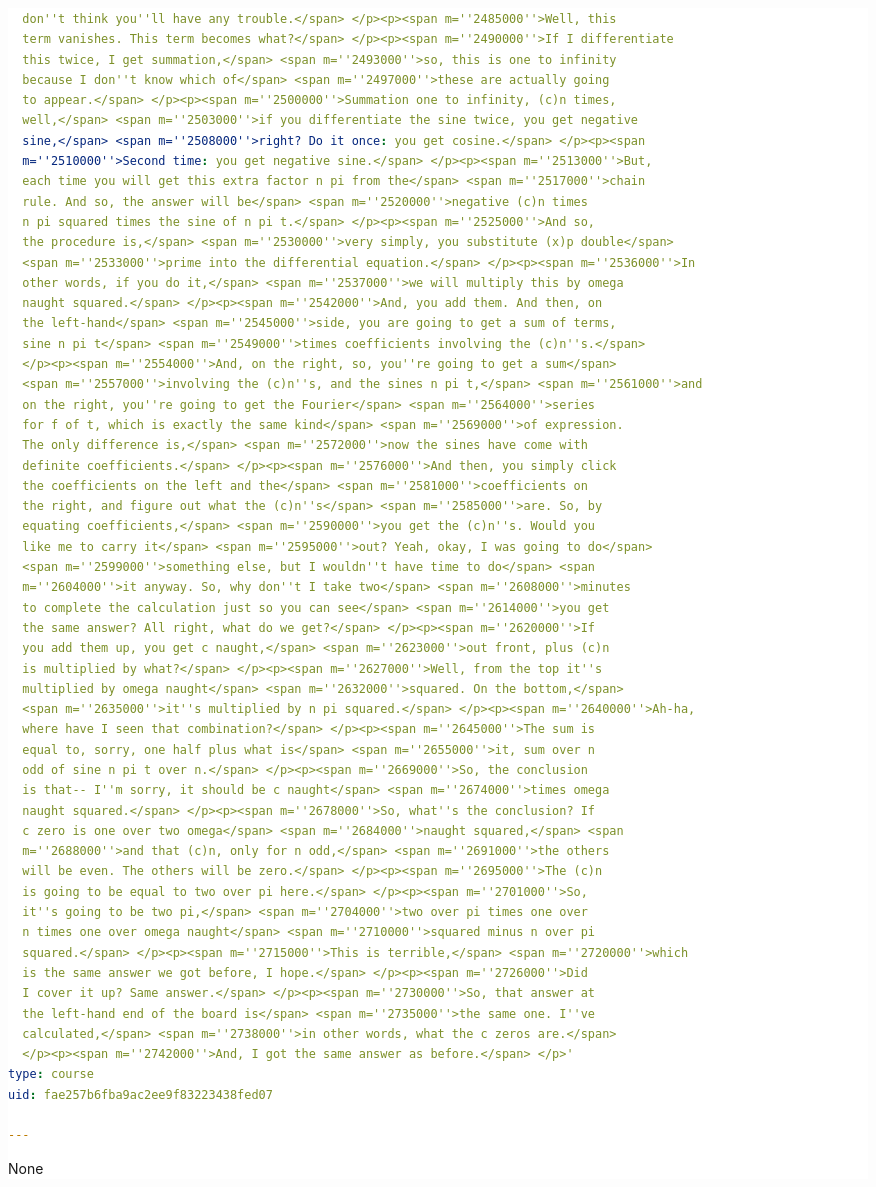 ```yaml
  don''t think you''ll have any trouble.</span> </p><p><span m=''2485000''>Well, this
  term vanishes. This term becomes what?</span> </p><p><span m=''2490000''>If I differentiate
  this twice, I get summation,</span> <span m=''2493000''>so, this is one to infinity
  because I don''t know which of</span> <span m=''2497000''>these are actually going
  to appear.</span> </p><p><span m=''2500000''>Summation one to infinity, (c)n times,
  well,</span> <span m=''2503000''>if you differentiate the sine twice, you get negative
  sine,</span> <span m=''2508000''>right? Do it once: you get cosine.</span> </p><p><span
  m=''2510000''>Second time: you get negative sine.</span> </p><p><span m=''2513000''>But,
  each time you will get this extra factor n pi from the</span> <span m=''2517000''>chain
  rule. And so, the answer will be</span> <span m=''2520000''>negative (c)n times
  n pi squared times the sine of n pi t.</span> </p><p><span m=''2525000''>And so,
  the procedure is,</span> <span m=''2530000''>very simply, you substitute (x)p double</span>
  <span m=''2533000''>prime into the differential equation.</span> </p><p><span m=''2536000''>In
  other words, if you do it,</span> <span m=''2537000''>we will multiply this by omega
  naught squared.</span> </p><p><span m=''2542000''>And, you add them. And then, on
  the left-hand</span> <span m=''2545000''>side, you are going to get a sum of terms,
  sine n pi t</span> <span m=''2549000''>times coefficients involving the (c)n''s.</span>
  </p><p><span m=''2554000''>And, on the right, so, you''re going to get a sum</span>
  <span m=''2557000''>involving the (c)n''s, and the sines n pi t,</span> <span m=''2561000''>and
  on the right, you''re going to get the Fourier</span> <span m=''2564000''>series
  for f of t, which is exactly the same kind</span> <span m=''2569000''>of expression.
  The only difference is,</span> <span m=''2572000''>now the sines have come with
  definite coefficients.</span> </p><p><span m=''2576000''>And then, you simply click
  the coefficients on the left and the</span> <span m=''2581000''>coefficients on
  the right, and figure out what the (c)n''s</span> <span m=''2585000''>are. So, by
  equating coefficients,</span> <span m=''2590000''>you get the (c)n''s. Would you
  like me to carry it</span> <span m=''2595000''>out? Yeah, okay, I was going to do</span>
  <span m=''2599000''>something else, but I wouldn''t have time to do</span> <span
  m=''2604000''>it anyway. So, why don''t I take two</span> <span m=''2608000''>minutes
  to complete the calculation just so you can see</span> <span m=''2614000''>you get
  the same answer? All right, what do we get?</span> </p><p><span m=''2620000''>If
  you add them up, you get c naught,</span> <span m=''2623000''>out front, plus (c)n
  is multiplied by what?</span> </p><p><span m=''2627000''>Well, from the top it''s
  multiplied by omega naught</span> <span m=''2632000''>squared. On the bottom,</span>
  <span m=''2635000''>it''s multiplied by n pi squared.</span> </p><p><span m=''2640000''>Ah-ha,
  where have I seen that combination?</span> </p><p><span m=''2645000''>The sum is
  equal to, sorry, one half plus what is</span> <span m=''2655000''>it, sum over n
  odd of sine n pi t over n.</span> </p><p><span m=''2669000''>So, the conclusion
  is that-- I''m sorry, it should be c naught</span> <span m=''2674000''>times omega
  naught squared.</span> </p><p><span m=''2678000''>So, what''s the conclusion? If
  c zero is one over two omega</span> <span m=''2684000''>naught squared,</span> <span
  m=''2688000''>and that (c)n, only for n odd,</span> <span m=''2691000''>the others
  will be even. The others will be zero.</span> </p><p><span m=''2695000''>The (c)n
  is going to be equal to two over pi here.</span> </p><p><span m=''2701000''>So,
  it''s going to be two pi,</span> <span m=''2704000''>two over pi times one over
  n times one over omega naught</span> <span m=''2710000''>squared minus n over pi
  squared.</span> </p><p><span m=''2715000''>This is terrible,</span> <span m=''2720000''>which
  is the same answer we got before, I hope.</span> </p><p><span m=''2726000''>Did
  I cover it up? Same answer.</span> </p><p><span m=''2730000''>So, that answer at
  the left-hand end of the board is</span> <span m=''2735000''>the same one. I''ve
  calculated,</span> <span m=''2738000''>in other words, what the c zeros are.</span>
  </p><p><span m=''2742000''>And, I got the same answer as before.</span> </p>'
type: course
uid: fae257b6fba9ac2ee9f83223438fed07

---
```

None